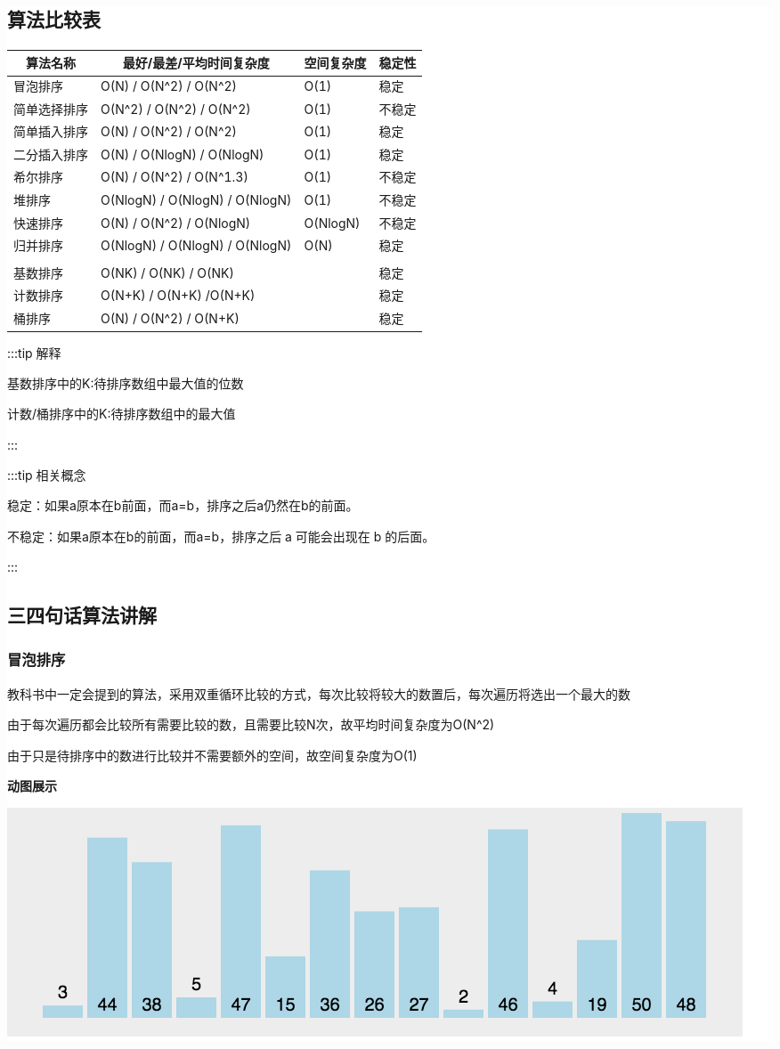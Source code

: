 ## 算法比较表

| 算法名称     | 最好/最差/平均时间复杂度       | 空间复杂度 | 稳定性 |
| ------------ | ------------------------------ | ---------- | ------ |
| 冒泡排序     | O(N) / O(N^2) / O(N^2)         | O(1) | 稳定 |
| 简单选择排序 | O(N^2) / O(N^2) / O(N^2)       | O(1) | 不稳定 |
| 简单插入排序 | O(N) / O(N^2) / O(N^2)         | O(1) | 稳定 |
| 二分插入排序 | O(N) / O(NlogN) / O(NlogN) | O(1) | 稳定 |
| 希尔排序     | O(N) / O(N^2) / O(N^1.3)   | O(1) | 不稳定 |
| 堆排序       | O(NlogN) / O(NlogN) / O(NlogN) | O(1) | 不稳定 |
| 快速排序     | O(N) / O(N^2) / O(NlogN)       | O(NlogN) | 不稳定 |
| 归并排序     | O(NlogN) / O(NlogN) / O(NlogN) | O(N) | 稳定 |
|  |  |  |  |
| 基数排序     | O(NK) / O(NK) / O(NK) |            | 稳定 |
| 计数排序     | O(N+K) / O(N+K) /O(N+K)      |            | 稳定 |
| 桶排序       | O(N) / O(N^2) / O(N+K)  |            | 稳定 |

:::tip 解释

基数排序中的K:待排序数组中最大值的位数

计数/桶排序中的K:待排序数组中的最大值

:::

:::tip  相关概念

稳定：如果a原本在b前面，而a=b，排序之后a仍然在b的前面。

不稳定：如果a原本在b的前面，而a=b，排序之后 a 可能会出现在 b 的后面。

:::

## 三四句话算法讲解

### 冒泡排序

教科书中一定会提到的算法，采用双重循环比较的方式，每次比较将较大的数置后，每次遍历将选出一个最大的数

由于每次遍历都会比较所有需要比较的数，且需要比较N次，故平均时间复杂度为O(N^2)

由于只是待排序中的数进行比较并不需要额外的空间，故空间复杂度为O(1)

**动图展示**

![](./pic/bubble.gif)